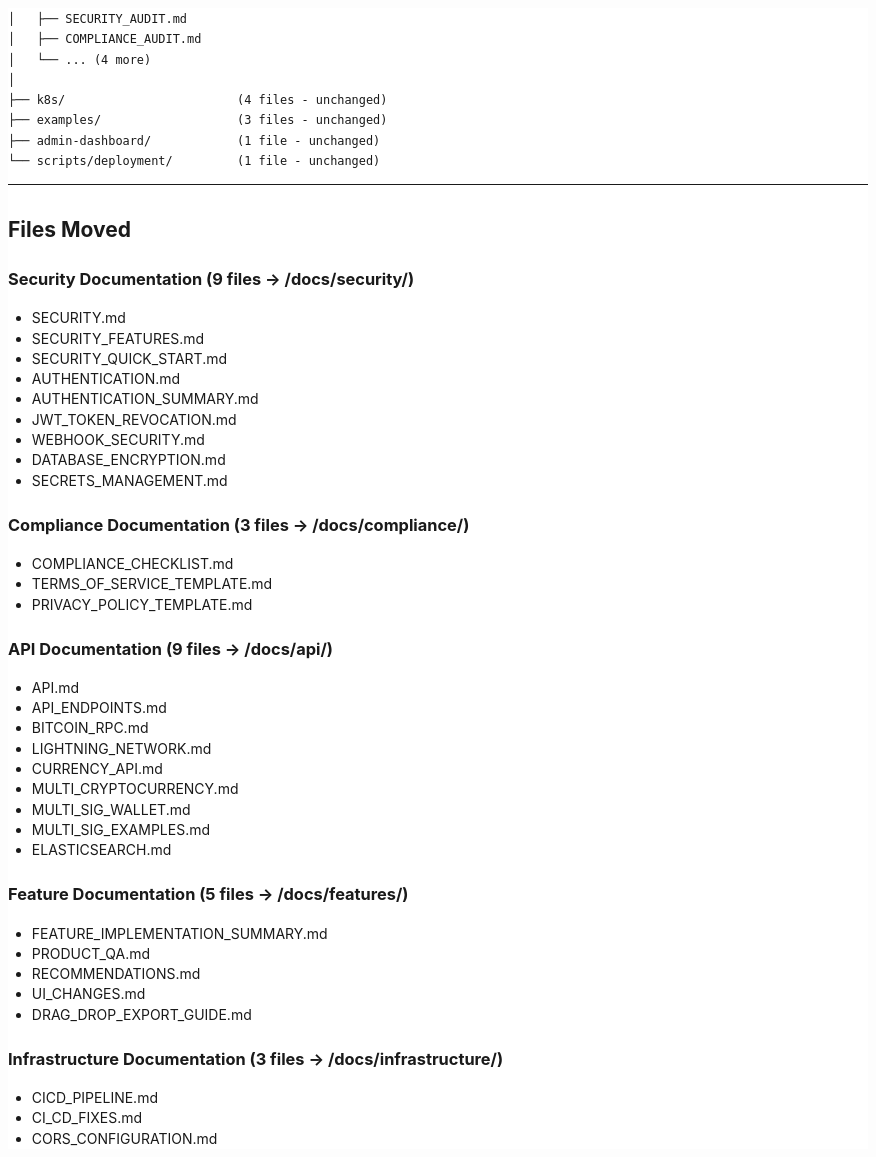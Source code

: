 ```
│   ├── SECURITY_AUDIT.md
│   ├── COMPLIANCE_AUDIT.md
│   └── ... (4 more)
│
├── k8s/                        (4 files - unchanged)
├── examples/                   (3 files - unchanged)
├── admin-dashboard/            (1 file - unchanged)
└── scripts/deployment/         (1 file - unchanged)
```

---

## Files Moved

### Security Documentation (9 files → /docs/security/)
- SECURITY.md
- SECURITY_FEATURES.md
- SECURITY_QUICK_START.md
- AUTHENTICATION.md
- AUTHENTICATION_SUMMARY.md
- JWT_TOKEN_REVOCATION.md
- WEBHOOK_SECURITY.md
- DATABASE_ENCRYPTION.md
- SECRETS_MANAGEMENT.md

### Compliance Documentation (3 files → /docs/compliance/)
- COMPLIANCE_CHECKLIST.md
- TERMS_OF_SERVICE_TEMPLATE.md
- PRIVACY_POLICY_TEMPLATE.md

### API Documentation (9 files → /docs/api/)
- API.md
- API_ENDPOINTS.md
- BITCOIN_RPC.md
- LIGHTNING_NETWORK.md
- CURRENCY_API.md
- MULTI_CRYPTOCURRENCY.md
- MULTI_SIG_WALLET.md
- MULTI_SIG_EXAMPLES.md
- ELASTICSEARCH.md

### Feature Documentation (5 files → /docs/features/)
- FEATURE_IMPLEMENTATION_SUMMARY.md
- PRODUCT_QA.md
- RECOMMENDATIONS.md
- UI_CHANGES.md
- DRAG_DROP_EXPORT_GUIDE.md

### Infrastructure Documentation (3 files → /docs/infrastructure/)
- CICD_PIPELINE.md
- CI_CD_FIXES.md
- CORS_CONFIGURATION.md
